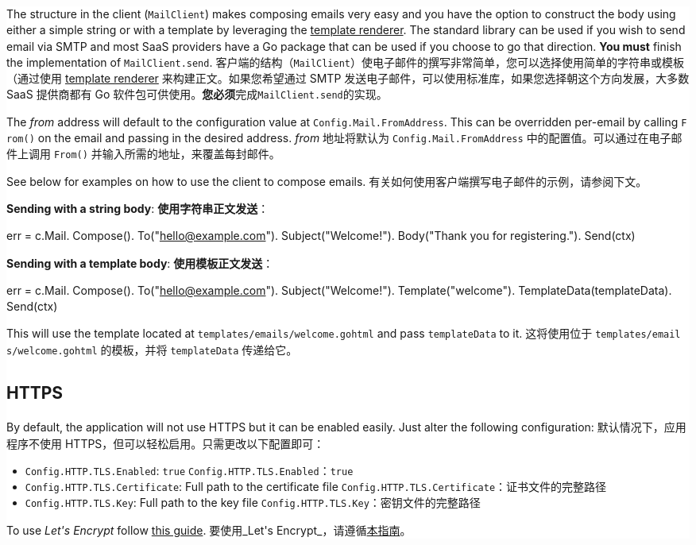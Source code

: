 The structure in the client (`MailClient`) makes composing emails very easy and you have the option to construct the body using either a simple string or with a template by leveraging the [template renderer](#template-renderer). The standard library can be used if you wish to send email via SMTP and most SaaS providers have a Go package that can be used if you choose to go that direction. **You must** finish the implementation of `MailClient.send`.
客户端的结构（`MailClient`）使电子邮件的撰写非常简单，您可以选择使用简单的字符串或模板（通过使用 [template renderer](#template-renderer) 来构建正文。如果您希望通过 SMTP 发送电子邮件，可以使用标准库，如果您选择朝这个方向发展，大多数 SaaS 提供商都有 Go 软件包可供使用。**您必须**完成`MailClient.send`的实现。

The _from_ address will default to the configuration value at `Config.Mail.FromAddress`. This can be overridden per-email by calling `From()` on the email and passing in the desired address.
_from_ 地址将默认为 `Config.Mail.FromAddress` 中的配置值。可以通过在电子邮件上调用 `From()` 并输入所需的地址，来覆盖每封邮件。

See below for examples on how to use the client to compose emails.
有关如何使用客户端撰写电子邮件的示例，请参阅下文。

**Sending with a string body**:
**使用字符串正文发送**：

err = c.Mail.
Compose().
To("hello@example.com").
Subject("Welcome!").
Body("Thank you for registering.").
Send(ctx)


**Sending with a template body**:
**使用模板正文发送**：

err = c.Mail.
Compose().
To("hello@example.com").
Subject("Welcome!").
Template("welcome").
TemplateData(templateData).
Send(ctx)


This will use the template located at `templates/emails/welcome.gohtml` and pass `templateData` to it.
这将使用位于 `templates/emails/welcome.gohtml` 的模板，并将 `templateData` 传递给它。

HTTPS
-----

By default, the application will not use HTTPS but it can be enabled easily. Just alter the following configuration:
默认情况下，应用程序不使用 HTTPS，但可以轻松启用。只需更改以下配置即可：

*   `Config.HTTP.TLS.Enabled`: `true`
`Config.HTTP.TLS.Enabled`：`true`
*   `Config.HTTP.TLS.Certificate`: Full path to the certificate file
`Config.HTTP.TLS.Certificate`：证书文件的完整路径
*   `Config.HTTP.TLS.Key`: Full path to the key file
`Config.HTTP.TLS.Key`：密钥文件的完整路径

To use _Let's Encrypt_ follow [this guide](https://echo.labstack.com/cookbook/auto-tls/#server).
要使用_Let's Encrypt_，请遵循[本指南](https://echo.labstack.com/cookbook/auto-tls/#server)。
